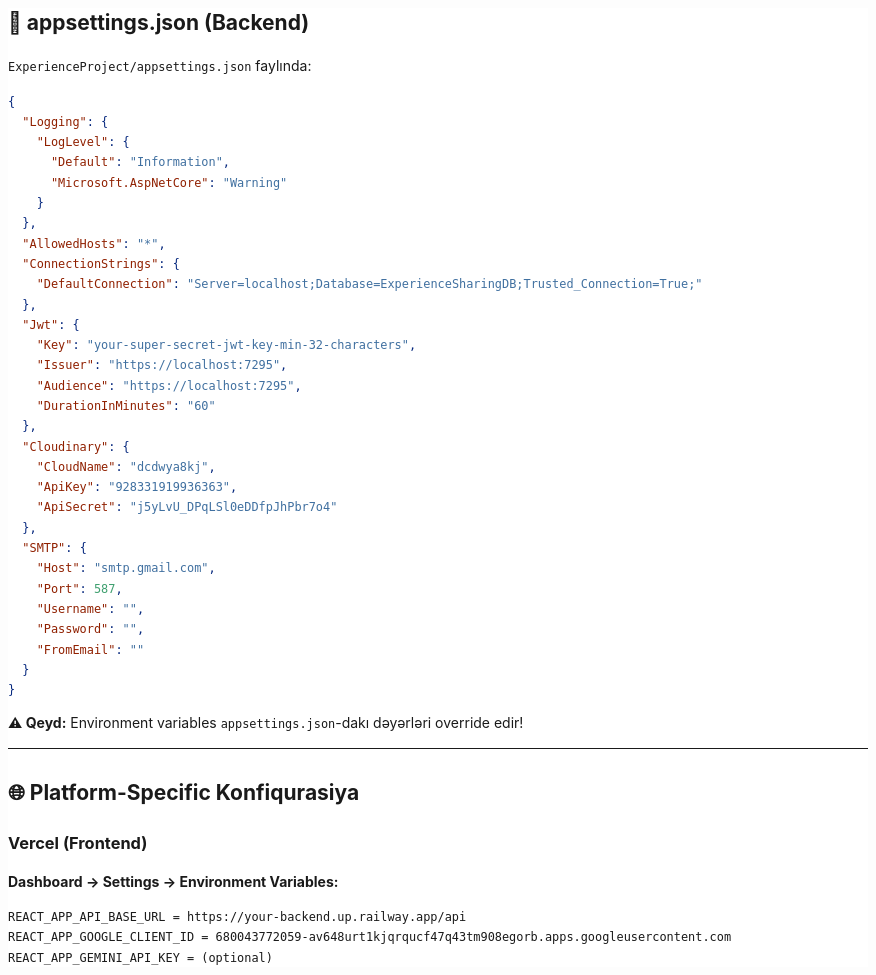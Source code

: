 ## 🔐 appsettings.json (Backend)

`ExperienceProject/appsettings.json` faylında:

```json
{
  "Logging": {
    "LogLevel": {
      "Default": "Information",
      "Microsoft.AspNetCore": "Warning"
    }
  },
  "AllowedHosts": "*",
  "ConnectionStrings": {
    "DefaultConnection": "Server=localhost;Database=ExperienceSharingDB;Trusted_Connection=True;"
  },
  "Jwt": {
    "Key": "your-super-secret-jwt-key-min-32-characters",
    "Issuer": "https://localhost:7295",
    "Audience": "https://localhost:7295",
    "DurationInMinutes": "60"
  },
  "Cloudinary": {
    "CloudName": "dcdwya8kj",
    "ApiKey": "928331919936363",
    "ApiSecret": "j5yLvU_DPqLSl0eDDfpJhPbr7o4"
  },
  "SMTP": {
    "Host": "smtp.gmail.com",
    "Port": 587,
    "Username": "",
    "Password": "",
    "FromEmail": ""
  }
}
```

**⚠️ Qeyd:** Environment variables `appsettings.json`-dakı dəyərləri override edir!

---

## 🌐 Platform-Specific Konfiqurasiya

### Vercel (Frontend)

**Dashboard → Settings → Environment Variables:**

```
REACT_APP_API_BASE_URL = https://your-backend.up.railway.app/api
REACT_APP_GOOGLE_CLIENT_ID = 680043772059-av648urt1kjqrqucf47q43tm908egorb.apps.googleusercontent.com
REACT_APP_GEMINI_API_KEY = (optional)
```
